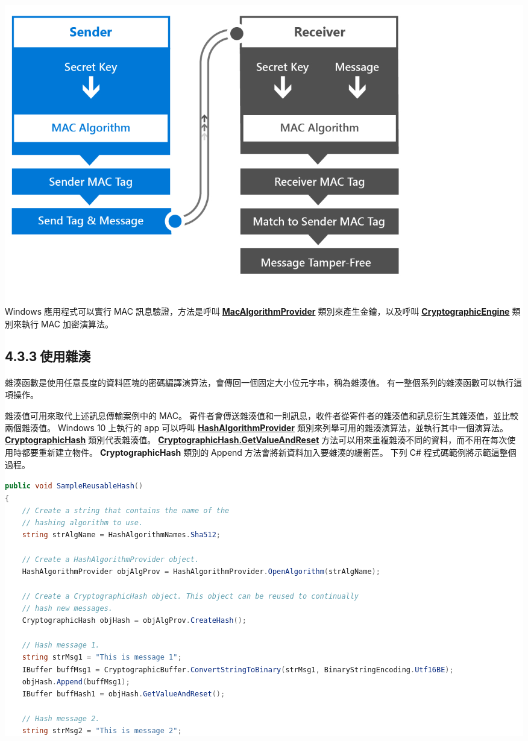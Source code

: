 ![mac 驗證](images/secure-macs.png)

Windows 應用程式可以實行 MAC 訊息驗證，方法是呼叫 [**MacAlgorithmProvider**](https://msdn.microsoft.com/library/windows/apps/br241530) 類別來產生金鑰，以及呼叫 [**CryptographicEngine**](https://msdn.microsoft.com/library/windows/apps/br241490) 類別來執行 MAC 加密演算法。

## <a name="433-using-hashes"></a>4.3.3 使用雜湊


雜湊函數是使用任意長度的資料區塊的密碼編譯演算法，會傳回一個固定大小位元字串，稱為雜湊值。 有一整個系列的雜湊函數可以執行這項操作。

雜湊值可用來取代上述訊息傳輸案例中的 MAC。 寄件者會傳送雜湊值和一則訊息，收件者從寄件者的雜湊值和訊息衍生其雜湊值，並比較兩個雜湊值。 Windows 10 上執行的 app 可以呼叫 [**HashAlgorithmProvider**](https://msdn.microsoft.com/library/windows/apps/br241511) 類別來列舉可用的雜湊演算法，並執行其中一個演算法。 [**CryptographicHash**](https://msdn.microsoft.com/library/windows/apps/br241498) 類別代表雜湊值。 [**CryptographicHash.GetValueAndReset**](https://msdn.microsoft.com/library/windows/apps/hh701376) 方法可以用來重複雜湊不同的資料，而不用在每次使用時都要重新建立物件。 **CryptographicHash** 類別的 Append 方法會將新資料加入要雜湊的緩衝區。 下列 C# 程式碼範例將示範這整個過程。

```cs
public void SampleReusableHash()
{
    // Create a string that contains the name of the
    // hashing algorithm to use.
    string strAlgName = HashAlgorithmNames.Sha512;

    // Create a HashAlgorithmProvider object.
    HashAlgorithmProvider objAlgProv = HashAlgorithmProvider.OpenAlgorithm(strAlgName);

    // Create a CryptographicHash object. This object can be reused to continually
    // hash new messages.
    CryptographicHash objHash = objAlgProv.CreateHash();

    // Hash message 1.
    string strMsg1 = "This is message 1";
    IBuffer buffMsg1 = CryptographicBuffer.ConvertStringToBinary(strMsg1, BinaryStringEncoding.Utf16BE);
    objHash.Append(buffMsg1);
    IBuffer buffHash1 = objHash.GetValueAndReset();

    // Hash message 2.
    string strMsg2 = "This is message 2";
```